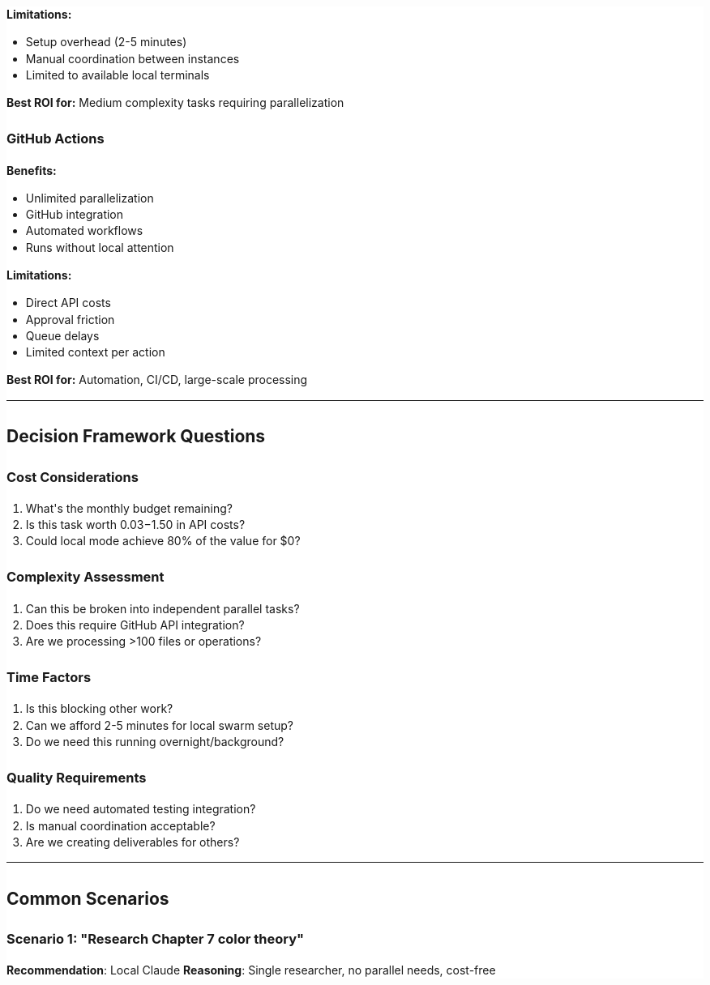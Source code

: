 **Limitations:**
- Setup overhead (2-5 minutes)
- Manual coordination between instances
- Limited to available local terminals

**Best ROI for:** Medium complexity tasks requiring parallelization

### GitHub Actions
**Benefits:**
- Unlimited parallelization
- GitHub integration
- Automated workflows
- Runs without local attention

**Limitations:**
- Direct API costs
- Approval friction
- Queue delays
- Limited context per action

**Best ROI for:** Automation, CI/CD, large-scale processing

---

## Decision Framework Questions

### Cost Considerations
1. What's the monthly budget remaining?
2. Is this task worth $0.03-$1.50 in API costs?
3. Could local mode achieve 80% of the value for $0?

### Complexity Assessment
1. Can this be broken into independent parallel tasks?
2. Does this require GitHub API integration?
3. Are we processing >100 files or operations?

### Time Factors
1. Is this blocking other work?
2. Can we afford 2-5 minutes for local swarm setup?
3. Do we need this running overnight/background?

### Quality Requirements
1. Do we need automated testing integration?
2. Is manual coordination acceptable?
3. Are we creating deliverables for others?

---

## Common Scenarios

### Scenario 1: "Research Chapter 7 color theory"
**Recommendation**: Local Claude
**Reasoning**: Single researcher, no parallel needs, cost-free

